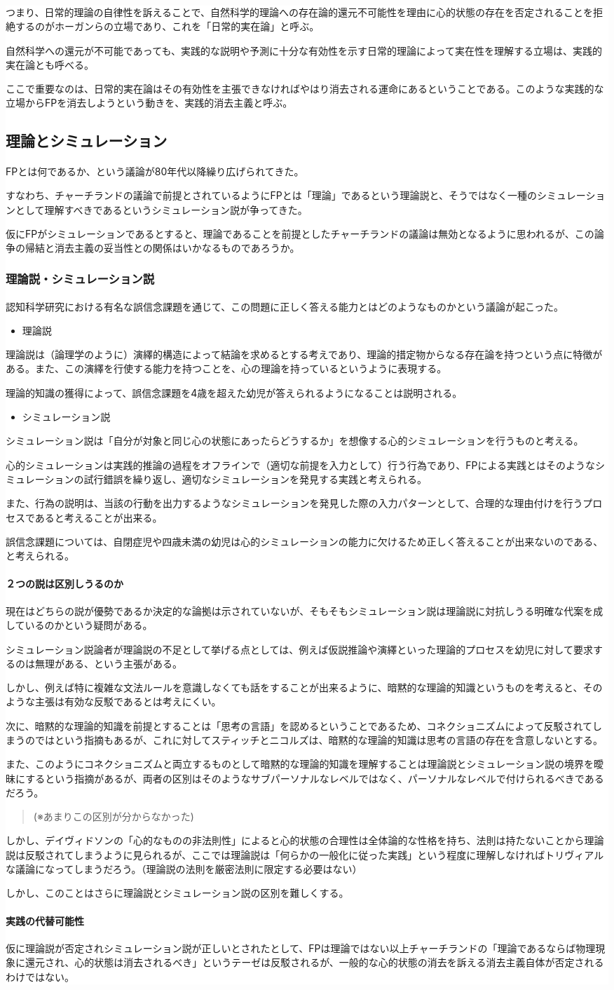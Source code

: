 つまり、日常的理論の自律性を訴えることで、自然科学的理論への存在論的還元不可能性を理由に心的状態の存在を否定されることを拒絶するのがホーガンらの立場であり、これを「日常的実在論」と呼ぶ。

自然科学への還元が不可能であっても、実践的な説明や予測に十分な有効性を示す日常的理論によって実在性を理解する立場は、実践的実在論とも呼べる。

ここで重要なのは、日常的実在論はその有効性を主張できなければやはり消去される運命にあるということである。このような実践的な立場からFPを消去しようという動きを、実践的消去主義と呼ぶ。


## 理論とシミュレーション

FPとは何であるか、という議論が80年代以降繰り広げられてきた。

すなわち、チャーチランドの議論で前提とされているようにFPとは「理論」であるという理論説と、そうではなく一種のシミュレーションとして理解すべきであるというシミュレーション説が争ってきた。

仮にFPがシミュレーションであるとすると、理論であることを前提としたチャーチランドの議論は無効となるように思われるが、この論争の帰結と消去主義の妥当性との関係はいかなるものであろうか。

### 理論説・シミュレーション説

認知科学研究における有名な誤信念課題を通じて、この問題に正しく答える能力とはどのようなものかという議論が起こった。

* 理論説

理論説は（論理学のように）演繹的構造によって結論を求めるとする考えであり、理論的措定物からなる存在論を持つという点に特徴がある。また、この演繹を行使する能力を持つことを、心の理論を持っているというように表現する。

理論的知識の獲得によって、誤信念課題を4歳を超えた幼児が答えられるようになることは説明される。

* シミュレーション説

シミュレーション説は「自分が対象と同じ心の状態にあったらどうするか」を想像する心的シミュレーションを行うものと考える。

心的シミュレーションは実践的推論の過程をオフラインで（適切な前提を入力として）行う行為であり、FPによる実践とはそのようなシミュレーションの試行錯誤を繰り返し、適切なシミュレーションを発見する実践と考えられる。

また、行為の説明は、当該の行動を出力するようなシミュレーションを発見した際の入力パターンとして、合理的な理由付けを行うプロセスであると考えることが出来る。

誤信念課題については、自閉症児や四歳未満の幼児は心的シミュレーションの能力に欠けるため正しく答えることが出来ないのである、と考えられる。

#### ２つの説は区別しうるのか

現在はどちらの説が優勢であるか決定的な論拠は示されていないが、そもそもシミュレーション説は理論説に対抗しうる明確な代案を成しているのかという疑問がある。

シミュレーション説論者が理論説の不足として挙げる点としては、例えば仮説推論や演繹といった理論的プロセスを幼児に対して要求するのは無理がある、という主張がある。

しかし、例えば特に複雑な文法ルールを意識しなくても話をすることが出来るように、暗黙的な理論的知識というものを考えると、そのような主張は有効な反駁であるとは考えにくい。

次に、暗黙的な理論的知識を前提とすることは「思考の言語」を認めるということであるため、コネクショニズムによって反駁されてしまうのではという指摘もあるが、これに対してスティッチとニコルズは、暗黙的な理論的知識は思考の言語の存在を含意しないとする。

また、このようにコネクショニズムと両立するものとして暗黙的な理論的知識を理解することは理論説とシミュレーション説の境界を曖昧にするという指摘があるが、両者の区別はそのようなサブパーソナルなレベルではなく、パーソナルなレベルで付けられるべきであるだろう。

> (※あまりこの区別が分からなかった)

しかし、デイヴィドソンの「心的なものの非法則性」によると心的状態の合理性は全体論的な性格を持ち、法則は持たないことから理論説は反駁されてしまうように見られるが、ここでは理論説は「何らかの一般化に従った実践」という程度に理解しなければトリヴィアルな議論になってしまうだろう。（理論説の法則を厳密法則に限定する必要はない）

しかし、このことはさらに理論説とシミュレーション説の区別を難しくする。

#### 実践の代替可能性

仮に理論説が否定されシミュレーション説が正しいとされたとして、FPは理論ではない以上チャーチランドの「理論であるならば物理現象に還元され、心的状態は消去されるべき」というテーゼは反駁されるが、一般的な心的状態の消去を訴える消去主義自体が否定されるわけではない。

